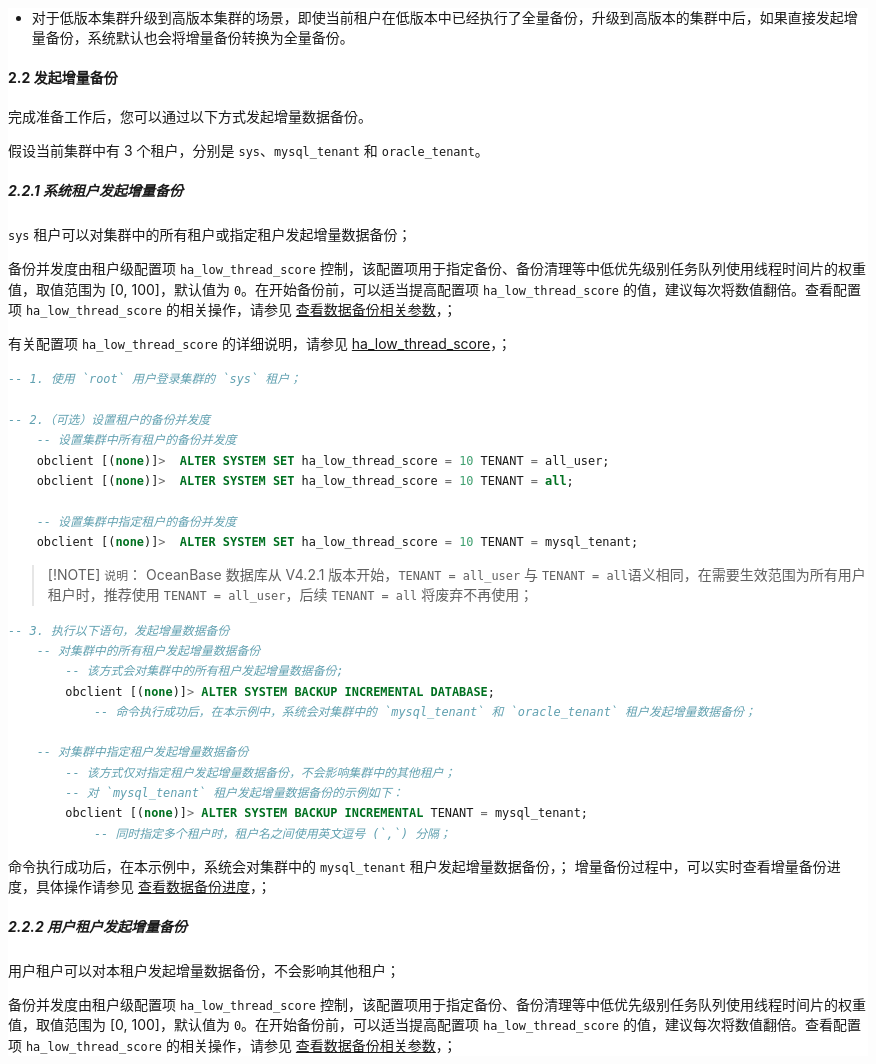 - 对于低版本集群升级到高版本集群的场景，即使当前租户在低版本中已经执行了全量备份，升级到高版本的集群中后，如果直接发起增量备份，系统默认也会将增量备份转换为全量备份。
    
#### 2.2 发起增量备份
完成准备工作后，您可以通过以下方式发起增量数据备份。

假设当前集群中有 3 个租户，分别是 `sys`、`mysql_tenant` 和 `oracle_tenant`。


##### 2.2.1 系统租户发起增量备份
`sys` 租户可以对集群中的所有租户或指定租户发起增量数据备份；

备份并发度由租户级配置项 `ha_low_thread_score` 控制，该配置项用于指定备份、备份清理等中低优先级别任务队列使用线程时间片的权重值，取值范围为 [0, 100]，默认值为 `0`。在开始备份前，可以适当提高配置项 `ha_low_thread_score` 的值，建议每次将数值翻倍。查看配置项 `ha_low_thread_score` 的相关操作，请参见 [查看数据备份相关参数](https://www.oceanbase.com/docs/common-oceanbase-database-cn-1000000000218411)，；

有关配置项 `ha_low_thread_score` 的详细说明，请参见 [ha_low_thread_score](https://www.oceanbase.com/docs/common-oceanbase-database-cn-1000000000220343)，；
```sql
-- 1. 使用 `root` 用户登录集群的 `sys` 租户；

-- 2.（可选）设置租户的备份并发度
	-- 设置集群中所有租户的备份并发度
	obclient [(none)]>  ALTER SYSTEM SET ha_low_thread_score = 10 TENANT = all_user;
	obclient [(none)]>  ALTER SYSTEM SET ha_low_thread_score = 10 TENANT = all;

	-- 设置集群中指定租户的备份并发度
	obclient [(none)]>  ALTER SYSTEM SET ha_low_thread_score = 10 TENANT = mysql_tenant;
```

> [!NOTE] `说明`：
> OceanBase 数据库从 V4.2.1 版本开始，`TENANT = all_user` 与 `TENANT = all`语义相同，在需要生效范围为所有用户租户时，推荐使用 `TENANT = all_user`，后续 `TENANT = all` 将废弃不再使用；

```sql
-- 3. 执行以下语句，发起增量数据备份
	-- 对集群中的所有租户发起增量数据备份
		-- 该方式会对集群中的所有租户发起增量数据备份;
		obclient [(none)]> ALTER SYSTEM BACKUP INCREMENTAL DATABASE;
			-- 命令执行成功后，在本示例中，系统会对集群中的 `mysql_tenant` 和 `oracle_tenant` 租户发起增量数据备份；

	-- 对集群中指定租户发起增量数据备份
		-- 该方式仅对指定租户发起增量数据备份，不会影响集群中的其他租户；
		-- 对 `mysql_tenant` 租户发起增量数据备份的示例如下：
		obclient [(none)]> ALTER SYSTEM BACKUP INCREMENTAL TENANT = mysql_tenant;
			-- 同时指定多个租户时，租户名之间使用英文逗号 (`,`) 分隔；
```
命令执行成功后，在本示例中，系统会对集群中的 `mysql_tenant` 租户发起增量数据备份，；
增量备份过程中，可以实时查看增量备份进度，具体操作请参见 [查看数据备份进度](https://www.oceanbase.com/docs/common-oceanbase-database-cn-1000000000218414)，；


##### 2.2.2 用户租户发起增量备份
用户租户可以对本租户发起增量数据备份，不会影响其他租户；

备份并发度由租户级配置项 `ha_low_thread_score` 控制，该配置项用于指定备份、备份清理等中低优先级别任务队列使用线程时间片的权重值，取值范围为 [0, 100]，默认值为 `0`。在开始备份前，可以适当提高配置项 `ha_low_thread_score` 的值，建议每次将数值翻倍。查看配置项 `ha_low_thread_score` 的相关操作，请参见 [查看数据备份相关参数](https://www.oceanbase.com/docs/common-oceanbase-database-cn-1000000000218411)，；
